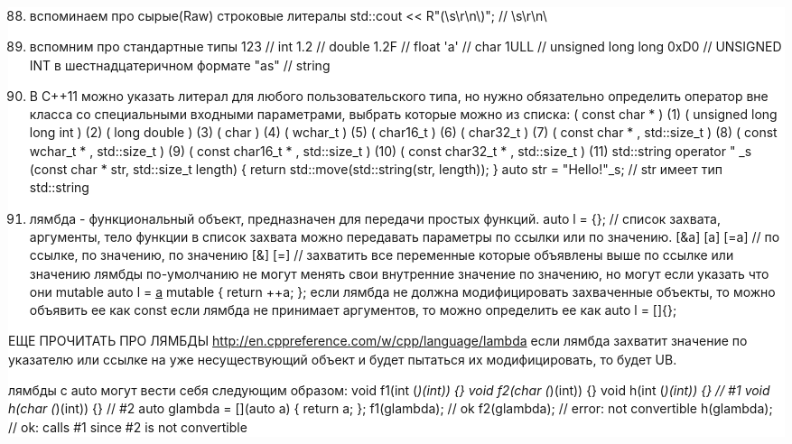 88) вспоминаем про сырые(Raw) строковые литералы std::cout << R"(\s\r\n\\)"; // \s\r\n\\

89) вспомним про стандартные типы
123		// int
1.2		// double
1.2F		// float
'a'		// char
1ULL	// unsigned long long
0xD0	// UNSIGNED INT в шестнадцатеричном формате
"as"		// string

90) В С++11 можно указать литерал для любого пользовательского типа, но нужно
обязательно определить оператор вне класса со специальными входными параметрами,
выбрать которые можно из списка:
( const char * )	(1)
( unsigned long long int )	(2)
( long double )	(3)
( char )	(4)
( wchar_t )	(5)
( char16_t )	(6)
( char32_t )	(7)
( const char * , std::size_t )	(8)
( const wchar_t * , std::size_t )	(9)
( const char16_t * , std::size_t )	(10)
( const char32_t * , std::size_t )	(11)
std::string operator " _s (const char * str, std::size_t length)
{ return std::move(std::string(str, length)); }
auto str = "Hello!"_s; // str имеет тип std::string

91) лямбда - функциональный объект, предназначен для передачи простых функций.
auto l = [](){}; // список захвата, аргументы, тело функции
в список захвата можно передавать параметры по ссылки или по значению.
[&a] [a] [=a] // по ссылке, по значению, по значению
[&] [=] // захватить все переменные которые объявлены выше по ссылке или значению
лямбды по-умолчанию не могут менять свои внутренние значение по значению, но
могут если указать что они mutable
auto l = [a]() mutable
{
    return ++a;
};
если лямбда не должна модифицировать захваченные объекты, то можно объявить
ее как const
если лямбда не принимает аргументов, то можно определить ее как auto l = []{};

ЕЩЕ ПРОЧИТАТЬ ПРО ЛЯМБДЫ
http://en.cppreference.com/w/cpp/language/lambda
если лямбда захватит значение по указателю или ссылке на уже несуществующий
объект и будет пытаться их модифицировать, то будет UB.

лямбды с auto могут вести себя следующим образом:
void f1(int (*)(int)) {}
void f2(char (*)(int)) {}
void h(int (*)(int)) {} // #1
void h(char (*)(int)) {} // #2
auto glambda = [](auto a) { return a; };
f1(glambda); // ok
f2(glambda); // error: not convertible
h(glambda); // ok: calls #1 since #2 is not convertible
